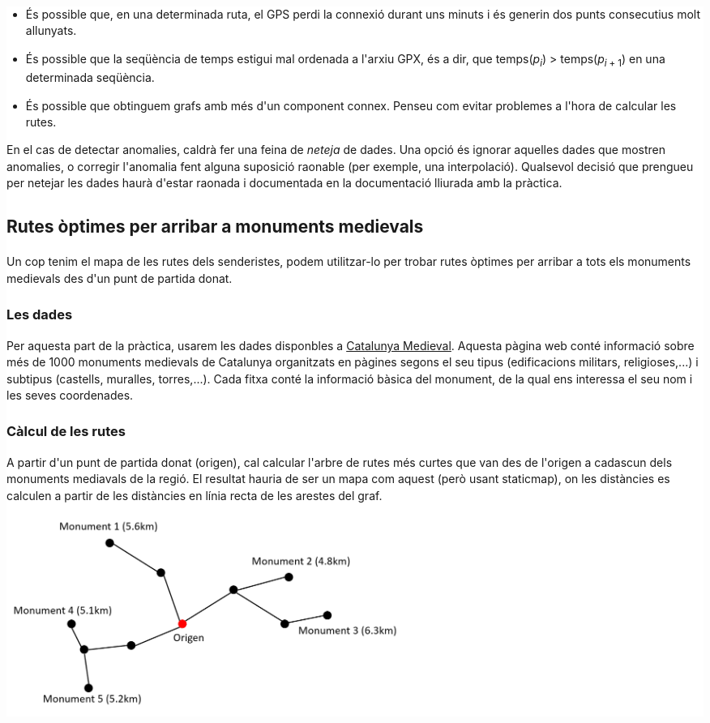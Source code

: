 - És possible que, en una determinada ruta, el GPS perdi la connexió durant uns minuts i és generin dos punts consecutius molt allunyats.

- És possible que la seqüència de temps estigui mal ordenada a l'arxiu GPX, és a dir, que temps($p_i$) $>$ temps($p_{i+1}$) en una determinada seqüència.

- És possible que obtinguem grafs amb més d'un component connex. Penseu com evitar problemes a l'hora de calcular les rutes.

En el cas de detectar anomalies, caldrà fer una feina de _neteja_ de dades. Una opció és ignorar aquelles dades que mostren anomalies, o corregir l'anomalia fent alguna suposició raonable (per exemple, una interpolació). Qualsevol decisió que prengueu per netejar les dades haurà d'estar raonada i documentada en la documentació lliurada amb la pràctica.

## Rutes òptimes per arribar a monuments medievals

Un cop tenim el mapa de les rutes dels senderistes, podem utilitzar-lo per trobar rutes òptimes per arribar a tots els monuments medievals des d'un punt de partida donat.

### Les dades

Per aquesta part de la pràctica, usarem les dades disponbles a [Catalunya Medieval](https://www.catalunyamedieval.es/). Aquesta pàgina web conté informació sobre més de 1000 monuments medievals de Catalunya organitzats en pàgines segons el seu tipus (edificacions militars, religioses,...) i subtipus (castells, muralles, torres,...). Cada fitxa conté la informació bàsica del monument, de la qual ens interessa el seu nom i les seves coordenades.

### Càlcul de les rutes

A partir d'un punt de partida donat (origen), cal calcular l'arbre de rutes més curtes que van des de l'origen a cadascun dels monuments mediavals de la regió. El resultat hauria de ser un mapa com aquest (però usant staticmap), on les distàncies es calculen a partir de les distàncies en línia recta de les arestes del graf.

<img src="arbre.png" style="width: 35em">
